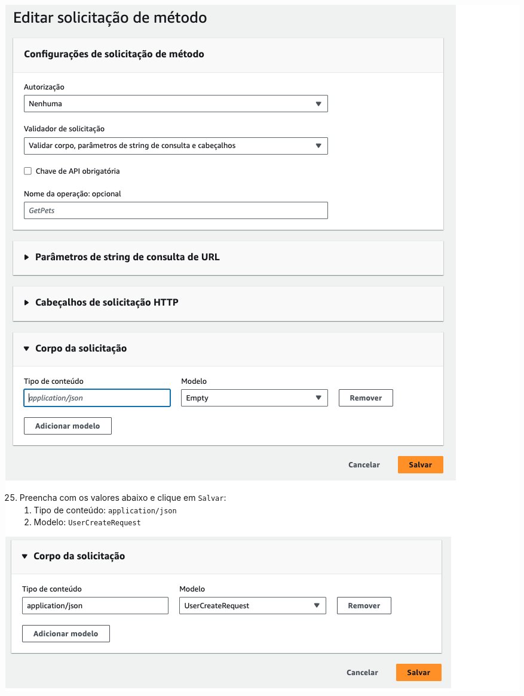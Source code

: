 ![](img/15.png)

25. Preencha com os valores abaixo e clique em `Salvar`:
    1. Tipo de conteúdo: `application/json`
    2. Modelo: `UserCreateRequest`

![](img/16.png)
